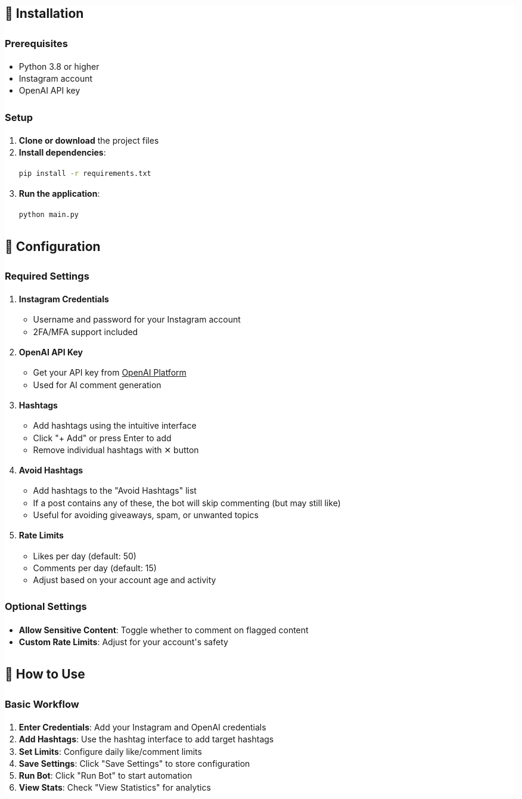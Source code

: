 ## 🚀 Installation

### Prerequisites
- Python 3.8 or higher
- Instagram account
- OpenAI API key

### Setup
1. **Clone or download** the project files
2. **Install dependencies**:
   ```bash
   pip install -r requirements.txt
   ```
3. **Run the application**:
   ```bash
   python main.py
   ```

## 📝 Configuration

### Required Settings
1. **Instagram Credentials**
   - Username and password for your Instagram account
   - 2FA/MFA support included

2. **OpenAI API Key**
   - Get your API key from [OpenAI Platform](https://platform.openai.com)
   - Used for AI comment generation

3. **Hashtags**
   - Add hashtags using the intuitive interface
   - Click "+ Add" or press Enter to add
   - Remove individual hashtags with ✕ button

4. **Avoid Hashtags**
   - Add hashtags to the "Avoid Hashtags" list
   - If a post contains any of these, the bot will skip commenting (but may still like)
   - Useful for avoiding giveaways, spam, or unwanted topics

5. **Rate Limits**
   - Likes per day (default: 50)
   - Comments per day (default: 15)
   - Adjust based on your account age and activity

### Optional Settings
- **Allow Sensitive Content**: Toggle whether to comment on flagged content
- **Custom Rate Limits**: Adjust for your account's safety

## 🎯 How to Use

### Basic Workflow
1. **Enter Credentials**: Add your Instagram and OpenAI credentials
2. **Add Hashtags**: Use the hashtag interface to add target hashtags
3. **Set Limits**: Configure daily like/comment limits
4. **Save Settings**: Click "Save Settings" to store configuration
5. **Run Bot**: Click "Run Bot" to start automation
6. **View Stats**: Check "View Statistics" for analytics
